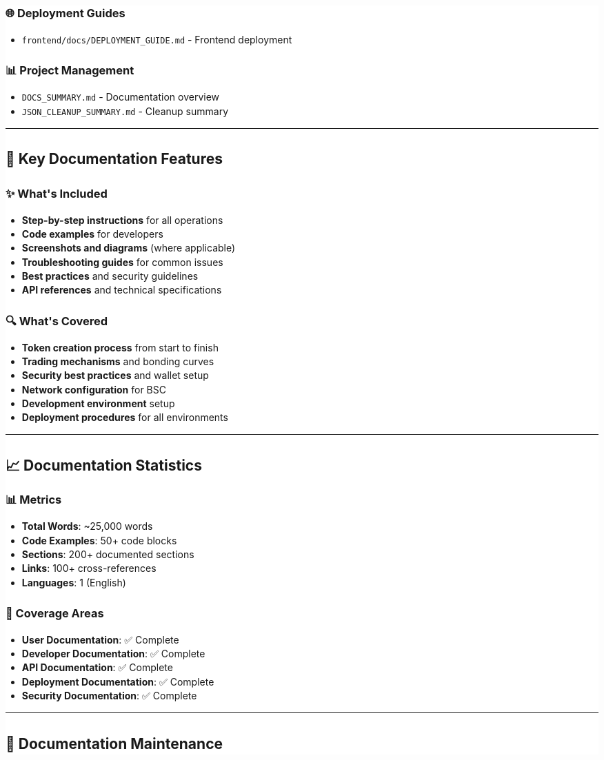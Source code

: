 ### **🌐 Deployment Guides**
- `frontend/docs/DEPLOYMENT_GUIDE.md` - Frontend deployment

### **📊 Project Management**
- `DOCS_SUMMARY.md` - Documentation overview
- `JSON_CLEANUP_SUMMARY.md` - Cleanup summary

---

## 🎯 **Key Documentation Features**

### **✨ What's Included**
- **Step-by-step instructions** for all operations
- **Code examples** for developers
- **Screenshots and diagrams** (where applicable)
- **Troubleshooting guides** for common issues
- **Best practices** and security guidelines
- **API references** and technical specifications

### **🔍 What's Covered**
- **Token creation process** from start to finish
- **Trading mechanisms** and bonding curves
- **Security best practices** and wallet setup
- **Network configuration** for BSC
- **Development environment** setup
- **Deployment procedures** for all environments

---

## 📈 **Documentation Statistics**

### **📊 Metrics**
- **Total Words**: ~25,000 words
- **Code Examples**: 50+ code blocks
- **Sections**: 200+ documented sections
- **Links**: 100+ cross-references
- **Languages**: 1 (English)

### **🎯 Coverage Areas**
- **User Documentation**: ✅ Complete
- **Developer Documentation**: ✅ Complete
- **API Documentation**: ✅ Complete
- **Deployment Documentation**: ✅ Complete
- **Security Documentation**: ✅ Complete

---

## 🔧 **Documentation Maintenance**
